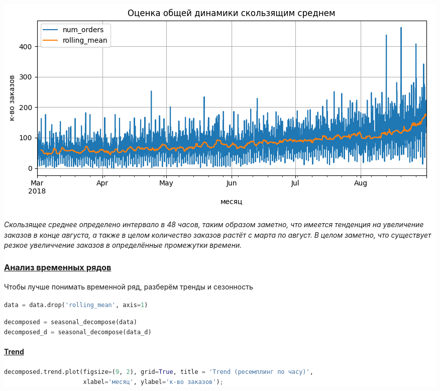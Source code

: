 
    
![png](img/output_26_0.png)
    


*Скользящее среднее определено интервало в 48 часов, таким образом заметно, что имеется тенденция на увеличение заказов в конце августа, а также в целом количество заказов растёт с марта по август. В целом заметно, что существует резкое увеличчение заказов в определённые промежутки времени.*

<a id='my_section_4'></a>
### [Анализ временных рядов](#content_4)

Чтобы лучше понимать временной ряд, разберём тренды и сезонность


```python
data = data.drop('rolling_mean', axis=1)
```


```python
decomposed = seasonal_decompose(data)
decomposed_d = seasonal_decompose(data_d)
```

<a id='my_section_5'></a>
#### [Trend](#content_5)


```python
decomposed.trend.plot(figsize=(9, 2), grid=True, title = 'Trend (ресемплинг по часу)',
                      xlabel='месяц', ylabel='к-во заказов');
```


    